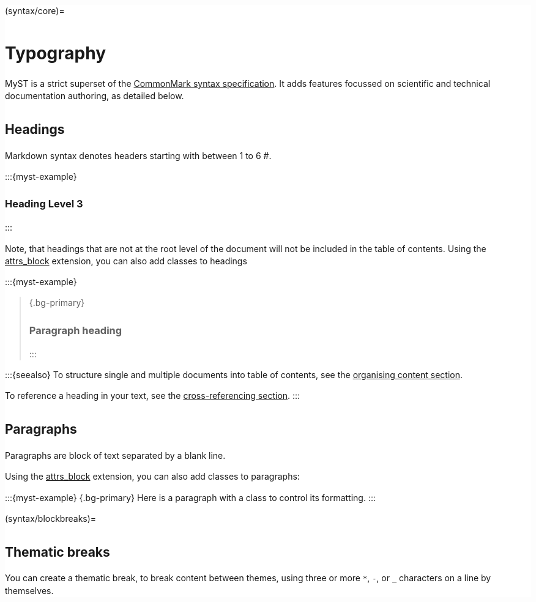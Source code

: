 (syntax/core)=

# Typography

MyST is a strict superset of the [CommonMark syntax specification](https://spec.commonmark.org/).
It adds features focussed on scientific and technical documentation authoring, as detailed below.

## Headings

Markdown syntax denotes headers starting with between 1 to 6 #.

:::{myst-example}

### Heading Level 3

:::

Note, that headings that are not at the root level of the document
will not be included in the table of contents.
Using the [attrs_block](#syntax/attributes/block) extension,
you can also add classes to headings

:::{myst-example}

> {.bg-primary}
>
> ### Paragraph heading
>
> :::

:::{seealso}
To structure single and multiple documents into table of contents, see the [organising content section](#organising-content).

To reference a heading in your text, see the [cross-referencing section](#syntax/referencing).
:::

## Paragraphs

Paragraphs are block of text separated by a blank line.

Using the [attrs_block](#syntax/attributes/block) extension,
you can also add classes to paragraphs:

:::{myst-example}
{.bg-primary}
Here is a paragraph with a class to control its formatting.
:::

(syntax/blockbreaks)=

## Thematic breaks

You can create a thematic break, to break content between themes, using three or more `*`, `-`, or `_` characters on a line by themselves.
